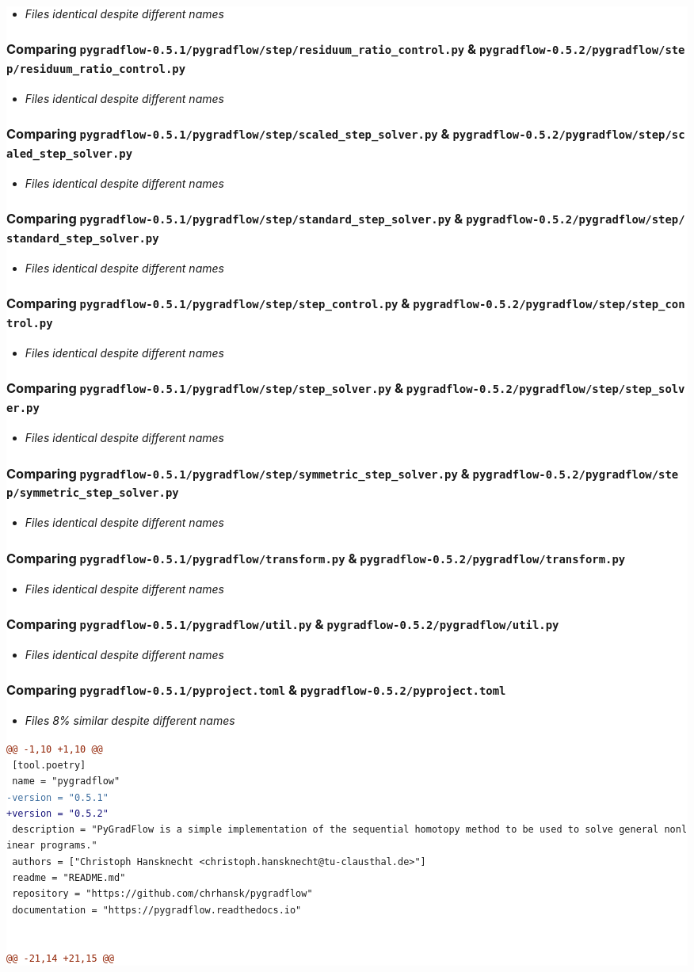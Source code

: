  * *Files identical despite different names*

### Comparing `pygradflow-0.5.1/pygradflow/step/residuum_ratio_control.py` & `pygradflow-0.5.2/pygradflow/step/residuum_ratio_control.py`

 * *Files identical despite different names*

### Comparing `pygradflow-0.5.1/pygradflow/step/scaled_step_solver.py` & `pygradflow-0.5.2/pygradflow/step/scaled_step_solver.py`

 * *Files identical despite different names*

### Comparing `pygradflow-0.5.1/pygradflow/step/standard_step_solver.py` & `pygradflow-0.5.2/pygradflow/step/standard_step_solver.py`

 * *Files identical despite different names*

### Comparing `pygradflow-0.5.1/pygradflow/step/step_control.py` & `pygradflow-0.5.2/pygradflow/step/step_control.py`

 * *Files identical despite different names*

### Comparing `pygradflow-0.5.1/pygradflow/step/step_solver.py` & `pygradflow-0.5.2/pygradflow/step/step_solver.py`

 * *Files identical despite different names*

### Comparing `pygradflow-0.5.1/pygradflow/step/symmetric_step_solver.py` & `pygradflow-0.5.2/pygradflow/step/symmetric_step_solver.py`

 * *Files identical despite different names*

### Comparing `pygradflow-0.5.1/pygradflow/transform.py` & `pygradflow-0.5.2/pygradflow/transform.py`

 * *Files identical despite different names*

### Comparing `pygradflow-0.5.1/pygradflow/util.py` & `pygradflow-0.5.2/pygradflow/util.py`

 * *Files identical despite different names*

### Comparing `pygradflow-0.5.1/pyproject.toml` & `pygradflow-0.5.2/pyproject.toml`

 * *Files 8% similar despite different names*

```diff
@@ -1,10 +1,10 @@
 [tool.poetry]
 name = "pygradflow"
-version = "0.5.1"
+version = "0.5.2"
 description = "PyGradFlow is a simple implementation of the sequential homotopy method to be used to solve general nonlinear programs."
 authors = ["Christoph Hansknecht <christoph.hansknecht@tu-clausthal.de>"]
 readme = "README.md"
 repository = "https://github.com/chrhansk/pygradflow"
 documentation = "https://pygradflow.readthedocs.io"
 
 
@@ -21,14 +21,15 @@
```